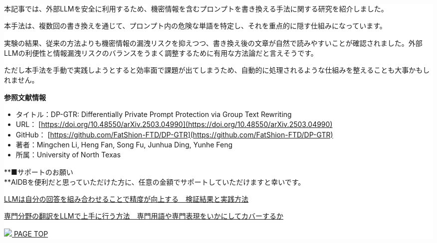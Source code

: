 本記事では、外部LLMを安全に利用するため、機密情報を含むプロンプトを書き換える手法に関する研究を紹介しました。

本手法は、複数回の書き換えを通じて、プロンプト内の危険な単語を特定し、それを重点的に隠す仕組みになっています。

実験の結果、従来の方法よりも機密情報の漏洩リスクを抑えつつ、書き換え後の文章が自然で読みやすいことが確認されました。外部LLMの利便性と情報漏洩リスクのバランスをうまく調整するために有用な方法論だと言えそうです。

ただし本手法を手動で実践しようとすると効率面で課題が出てしまうため、自動的に処理されるような仕組みを整えることも大事かもしれません。

**参照文献情報**

- タイトル：DP-GTR: Differentially Private Prompt Protection via Group Text Rewriting
- URL： [https://doi.org/10.48550/arXiv.2503.04990](https://doi.org/10.48550/arXiv.2503.04990)
- GitHub： [https://github.com/FatShion-FTD/DP-GTR](https://github.com/FatShion-FTD/DP-GTR)
- 著者：Mingchen Li, Heng Fan, Song Fu, Junhua Ding, Yunhe Feng
- 所属：University of North Texas

**■サポートのお願い  
**AIDBを便利だと思っていただけた方に、任意の金額でサポートしていただけますと幸いです。  

  

[LLMは自分の回答を組み合わせることで精度が向上する　検証結果と実践方法](https://ai-data-base.com/archives/86593)

[専門分野の翻訳をLLMで上手に行う方法　専門用語や専門表現をいかにしてカバーするか](https://ai-data-base.com/archives/86681)

 [![](https://ai-data-base.com/wp-content/themes/innovate_hack_tcd025/img/footer/return_top.png) PAGE TOP](https://ai-data-base.com/archives/#header_top)